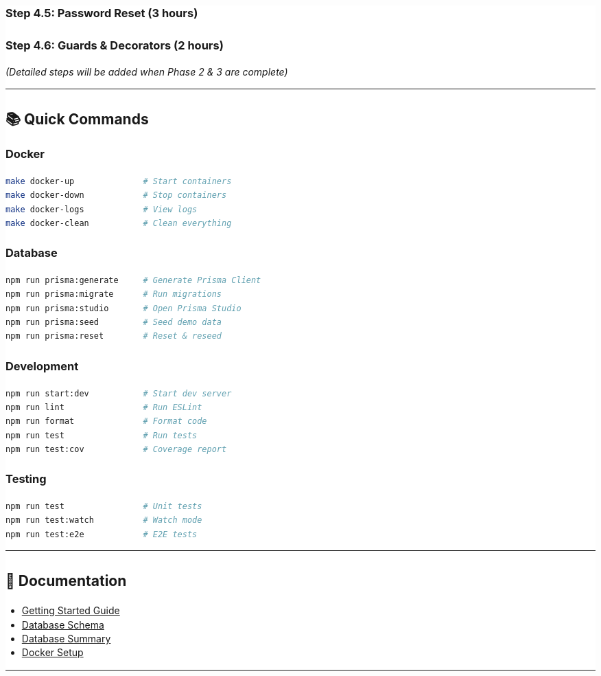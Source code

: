 ### Step 4.5: Password Reset (3 hours)

### Step 4.6: Guards & Decorators (2 hours)

_(Detailed steps will be added when Phase 2 & 3 are complete)_

---

## 📚 Quick Commands

### Docker

```bash
make docker-up              # Start containers
make docker-down            # Stop containers
make docker-logs            # View logs
make docker-clean           # Clean everything
```

### Database

```bash
npm run prisma:generate     # Generate Prisma Client
npm run prisma:migrate      # Run migrations
npm run prisma:studio       # Open Prisma Studio
npm run prisma:seed         # Seed demo data
npm run prisma:reset        # Reset & reseed
```

### Development

```bash
npm run start:dev           # Start dev server
npm run lint                # Run ESLint
npm run format              # Format code
npm run test                # Run tests
npm run test:cov            # Coverage report
```

### Testing

```bash
npm run test                # Unit tests
npm run test:watch          # Watch mode
npm run test:e2e            # E2E tests
```

---

## 📖 Documentation

- [Getting Started Guide](./GETTING_STARTED.md)
- [Database Schema](./DATABASE_SCHEMA.md)
- [Database Summary](./DATABASE_SUMMARY.md)
- [Docker Setup](../README.Docker.md)

---